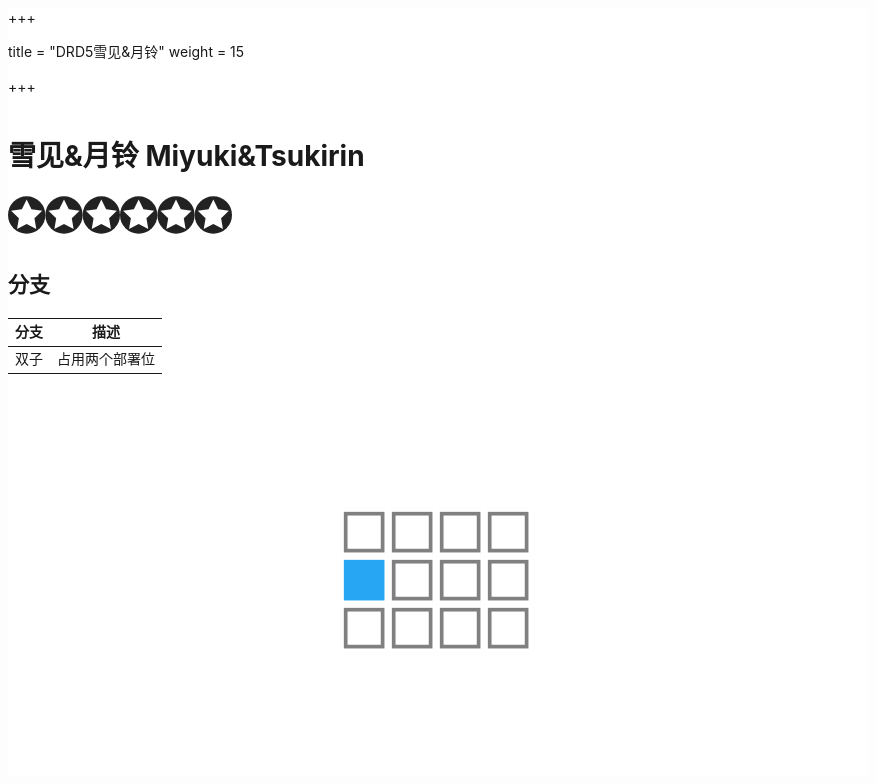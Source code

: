 +++

title = "DRD5雪见&月铃"
weight = 15

+++

# 雪见&月铃	Miyuki&Tsukirin

<svg width="224" height="40" viewBox="0 0 144 24">
  <defs>
    <g id="star">
      <circle cx="12" cy="12" r="12" fill="#222"/>
      <polygon points="12,2 15.09,8.26 22,9.27 17,14.14 18.18,21.02 12,17.77 5.82,21.02 7,14.14 2,9.27 8.91,8.26" fill="#fff"/>
    </g>
  </defs>
  <use href="#star" x="0" y="0"/>
  <use href="#star" x="24" y="0"/>
  <use href="#star" x="48" y="0"/>
  <use href="#star" x="72" y="0"/>
  <use href="#star" x="96" y="0"/>
  <use href="#star" x="120" y="0"/>
</svg>

## 分支

| 分支 |      描述      |
| :--: | :------------: |
| 双子 | 占用两个部署位 |

<div style="display: flex; justify-content: center; align-items: center; ">
    <svg xmlns="http://www.w3.org/2000/svg" xmlns:xlink="http://www.w3.org/1999/xlink" viewBox="0 0 104 78" width="20vw" height="20vh">
        <defs>
            <rect id="1" fill="#27a6f3" width="22" height="22"/>
            <rect id="2" fill="none" stroke="gray" stroke-width="2" width="20" height="20"/>
        </defs>
        <use xlink:href="#2" x="2" y="2"/>
        <use xlink:href="#2" x="28" y="2"/>
        <use xlink:href="#2" x="54" y="2"/>
        <use xlink:href="#2" x="80" y="2"/>
        <use xlink:href="#1" x="1" y="27"/>
        <use xlink:href="#2" x="28" y="28"/>
        <use xlink:href="#2" x="54" y="28"/>
        <use xlink:href="#2" x="80" y="28"/>
        <use xlink:href="#2" x="2" y="54"/>
        <use xlink:href="#2" x="28" y="54"/>
        <use xlink:href="#2" x="54" y="54"/>
        <use xlink:href="#2" x="80" y="54"/>
    </svg>
</div>
